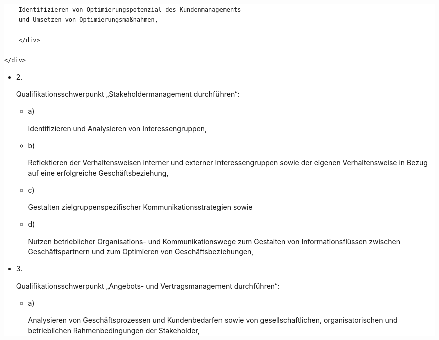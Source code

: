         Identifizieren von Optimierungspotenzial des Kundenmanagements
        und Umsetzen von Optimierungsmaßnahmen,
        
        </div>
    
    </div>

  - 2\.
    
    <div>
    
    Qualifikationsschwerpunkt „Stakeholdermanagement durchführen“:
    
      - a)
        
        <div>
        
        Identifizieren und Analysieren von Interessengruppen,
        
        </div>
    
      - b)
        
        <div>
        
        Reflektieren der Verhaltensweisen interner und externer
        Interessengruppen sowie der eigenen Verhaltensweise in Bezug auf
        eine erfolgreiche Geschäftsbeziehung,
        
        </div>
    
      - c)
        
        <div>
        
        Gestalten zielgruppenspezifischer Kommunikationsstrategien sowie
        
        </div>
    
      - d)
        
        <div>
        
        Nutzen betrieblicher Organisations- und Kommunikationswege zum
        Gestalten von Informationsflüssen zwischen Geschäftspartnern und
        zum Optimieren von Geschäftsbeziehungen,
        
        </div>
    
    </div>

  - 3\.
    
    <div>
    
    Qualifikationsschwerpunkt „Angebots- und Vertragsmanagement
    durchführen“:
    
      - a)
        
        <div>
        
        Analysieren von Geschäftsprozessen und Kundenbedarfen sowie von
        gesellschaftlichen, organisatorischen und betrieblichen
        Rahmenbedingungen der Stakeholder,
        